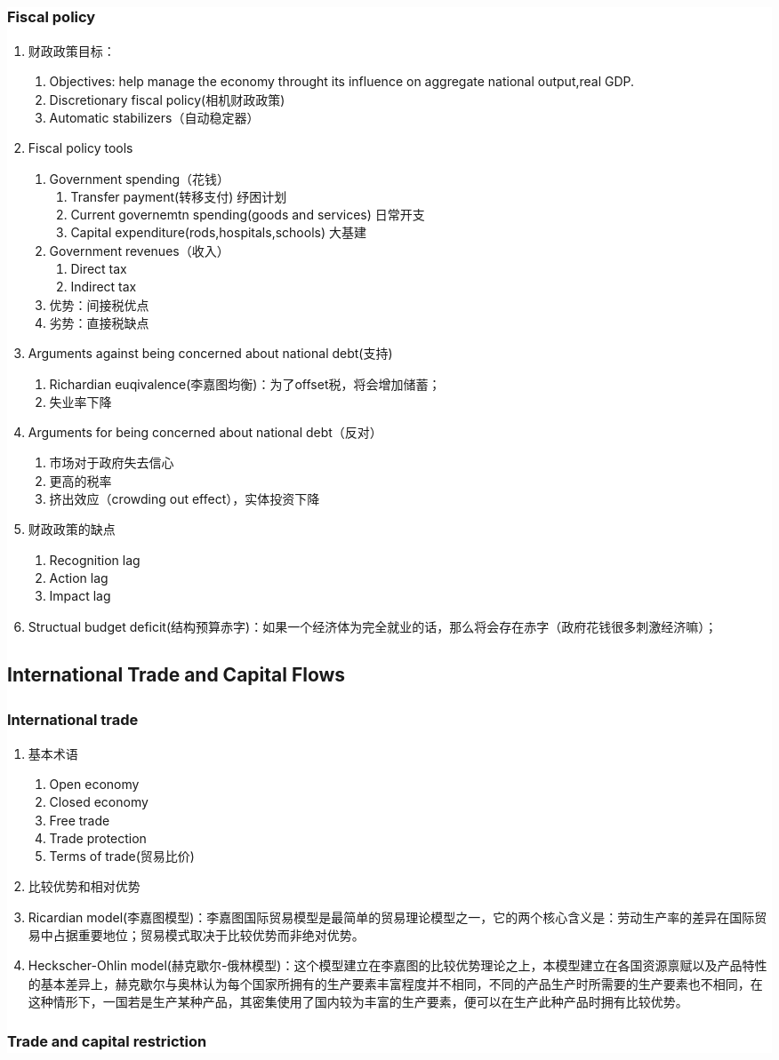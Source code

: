 ### Fiscal policy

1. 财政政策目标：
   1. Objectives: help manage the economy throught its influence on aggregate national output,real GDP.
   2. Discretionary fiscal policy(相机财政政策)
   3. Automatic stabilizers（自动稳定器）

2. Fiscal policy tools
   1. Government spending（花钱）
      1. Transfer payment(转移支付) 纾困计划
      2. Current governemtn spending(goods and services) 日常开支
      3. Capital expenditure(rods,hospitals,schools) 大基建
   2. Government revenues（收入）
      1. Direct tax
      2. Indirect tax
   3. 优势：间接税优点
   4. 劣势：直接税缺点

3. Arguments against being concerned about national debt(支持)
   1. Richardian euqivalence(李嘉图均衡)：为了offset税，将会增加储蓄；
   2. 失业率下降
4. Arguments for being concerned about national debt（反对）
   1. 市场对于政府失去信心
   2. 更高的税率
   3. 挤出效应（crowding out effect），实体投资下降

5. 财政政策的缺点
   1. Recognition lag
   2. Action lag
   3. Impact lag

6. Structual budget deficit(结构预算赤字)：如果一个经济体为完全就业的话，那么将会存在赤字（政府花钱很多刺激经济嘛）；

## International Trade and Capital Flows

### International trade

1. 基本术语
   1. Open economy
   2. Closed economy
   3. Free trade
   4. Trade protection
   5. Terms of trade(贸易比价)

2. 比较优势和相对优势

3. Ricardian model(李嘉图模型)：李嘉图国际贸易模型是最简单的贸易理论模型之一，它的两个核心含义是：劳动生产率的差异在国际贸易中占据重要地位；贸易模式取决于比较优势而非绝对优势。

4. Heckscher-Ohlin model(赫克歇尔-俄林模型)：这个模型建立在李嘉图的比较优势理论之上，本模型建立在各国资源禀赋以及产品特性的基本差异上，赫克歇尔与奥林认为每个国家所拥有的生产要素丰富程度并不相同，不同的产品生产时所需要的生产要素也不相同，在这种情形下，一国若是生产某种产品，其密集使用了国内较为丰富的生产要素，便可以在生产此种产品时拥有比较优势。

### Trade and capital restriction

